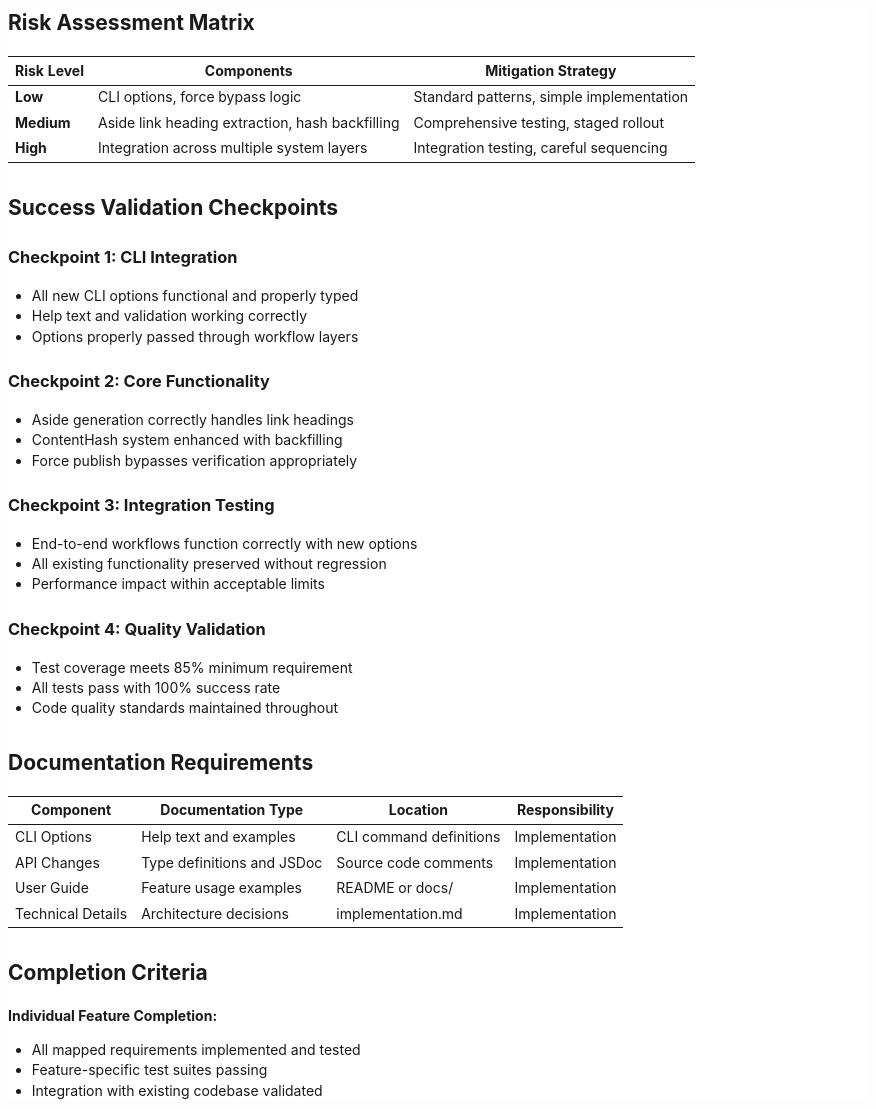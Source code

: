 ## Risk Assessment Matrix

| Risk Level | Components | Mitigation Strategy |
|------------|------------|---------------------|
| **Low** | CLI options, force bypass logic | Standard patterns, simple implementation |
| **Medium** | Aside link heading extraction, hash backfilling | Comprehensive testing, staged rollout |
| **High** | Integration across multiple system layers | Integration testing, careful sequencing |

## Success Validation Checkpoints

### Checkpoint 1: CLI Integration
- All new CLI options functional and properly typed
- Help text and validation working correctly
- Options properly passed through workflow layers

### Checkpoint 2: Core Functionality  
- Aside generation correctly handles link headings
- ContentHash system enhanced with backfilling
- Force publish bypasses verification appropriately

### Checkpoint 3: Integration Testing
- End-to-end workflows function correctly with new options
- All existing functionality preserved without regression
- Performance impact within acceptable limits

### Checkpoint 4: Quality Validation
- Test coverage meets 85% minimum requirement
- All tests pass with 100% success rate
- Code quality standards maintained throughout

## Documentation Requirements

| Component | Documentation Type | Location | Responsibility |
|-----------|-------------------|----------|----------------|
| CLI Options | Help text and examples | CLI command definitions | Implementation |
| API Changes | Type definitions and JSDoc | Source code comments | Implementation |
| User Guide | Feature usage examples | README or docs/ | Implementation |
| Technical Details | Architecture decisions | implementation.md | Implementation |

## Completion Criteria

**Individual Feature Completion:**
- All mapped requirements implemented and tested
- Feature-specific test suites passing
- Integration with existing codebase validated
